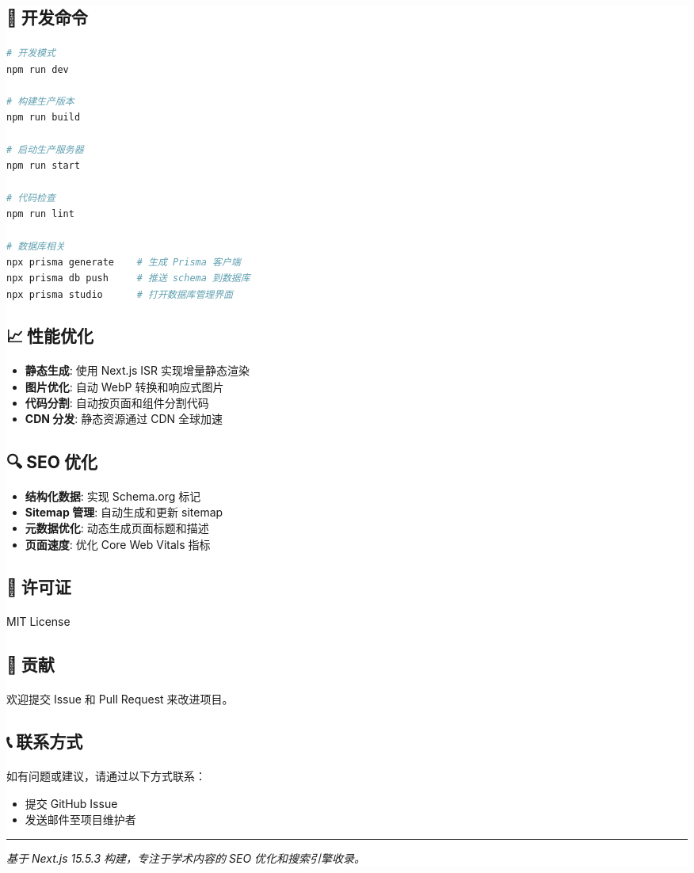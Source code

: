 ```
```

## 🔧 开发命令

```bash
# 开发模式
npm run dev

# 构建生产版本
npm run build

# 启动生产服务器
npm run start

# 代码检查
npm run lint

# 数据库相关
npx prisma generate    # 生成 Prisma 客户端
npx prisma db push     # 推送 schema 到数据库
npx prisma studio      # 打开数据库管理界面
```

## 📈 性能优化

- **静态生成**: 使用 Next.js ISR 实现增量静态渲染
- **图片优化**: 自动 WebP 转换和响应式图片
- **代码分割**: 自动按页面和组件分割代码
- **CDN 分发**: 静态资源通过 CDN 全球加速

## 🔍 SEO 优化

- **结构化数据**: 实现 Schema.org 标记
- **Sitemap 管理**: 自动生成和更新 sitemap
- **元数据优化**: 动态生成页面标题和描述
- **页面速度**: 优化 Core Web Vitals 指标

## 📝 许可证

MIT License

## 🤝 贡献

欢迎提交 Issue 和 Pull Request 来改进项目。

## 📞 联系方式

如有问题或建议，请通过以下方式联系：
- 提交 GitHub Issue
- 发送邮件至项目维护者

---

*基于 Next.js 15.5.3 构建，专注于学术内容的 SEO 优化和搜索引擎收录。*